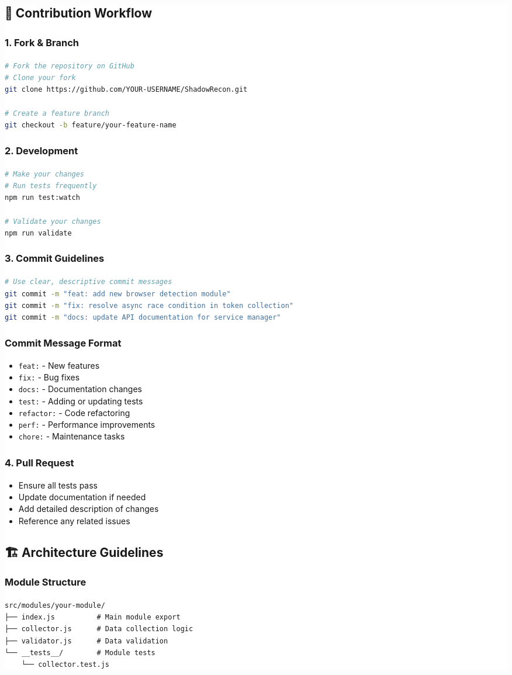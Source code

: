 ## 🔄 Contribution Workflow

### 1. Fork & Branch
```bash
# Fork the repository on GitHub
# Clone your fork
git clone https://github.com/YOUR-USERNAME/ShadowRecon.git

# Create a feature branch
git checkout -b feature/your-feature-name
```

### 2. Development
```bash
# Make your changes
# Run tests frequently
npm run test:watch

# Validate your changes
npm run validate
```

### 3. Commit Guidelines
```bash
# Use clear, descriptive commit messages
git commit -m "feat: add new browser detection module"
git commit -m "fix: resolve async race condition in token collection"
git commit -m "docs: update API documentation for service manager"
```

### Commit Message Format
- `feat:` - New features
- `fix:` - Bug fixes
- `docs:` - Documentation changes
- `test:` - Adding or updating tests
- `refactor:` - Code refactoring
- `perf:` - Performance improvements
- `chore:` - Maintenance tasks

### 4. Pull Request
- Ensure all tests pass
- Update documentation if needed
- Add detailed description of changes
- Reference any related issues

## 🏗️ Architecture Guidelines

### Module Structure
```
src/modules/your-module/
├── index.js          # Main module export
├── collector.js      # Data collection logic
├── validator.js      # Data validation
└── __tests__/        # Module tests
    └── collector.test.js
```
